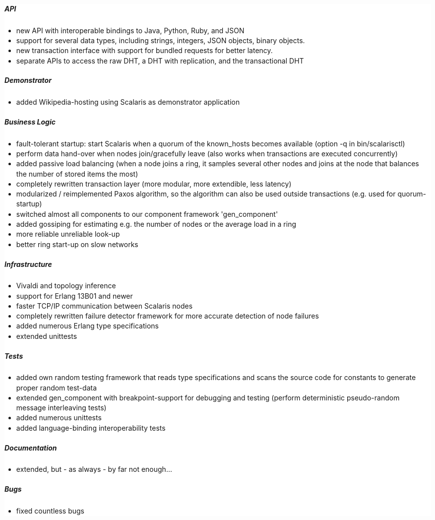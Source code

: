 ##### API

 * new API with interoperable bindings to Java, Python, Ruby, and JSON
 * support for several data types, including strings, integers, JSON objects, binary objects.
 * new transaction interface with support for bundled requests for better latency.
 * separate APIs to access the raw DHT, a DHT with replication, and the transactional DHT

##### Demonstrator

 * added Wikipedia-hosting using Scalaris as demonstrator application

##### Business Logic

 * fault-tolerant startup: start Scalaris when a quorum of the known_hosts becomes available (option -q in bin/scalarisctl)
 * perform data hand-over when nodes join/gracefully leave (also works when transactions are executed concurrently)
 * added passive load balancing (when a node joins a ring, it samples several other nodes and joins at the node that balances the number of stored items the most)
 * completely rewritten transaction layer (more modular, more extendible, less latency)
 * modularized / reimplemented Paxos algorithm, so the algorithm can also be used outside transactions (e.g. used for quorum-startup)
 * switched almost all components to our component framework 'gen_component'
 * added gossiping for estimating e.g. the number of nodes or the average load in a ring
 * more reliable unreliable look-up
 * better ring start-up on slow networks

##### Infrastructure

 * Vivaldi and topology inference
 * support for Erlang 13B01 and newer
 * faster TCP/IP communication between Scalaris nodes
 * completely rewritten failure detector framework for more accurate detection of node failures
 * added numerous Erlang type specifications
 * extended unittests

##### Tests

 * added own random testing framework that reads type specifications and scans the source code for constants to generate proper random test-data
 * extended gen_component with breakpoint-support for debugging and testing (perform deterministic pseudo-random message interleaving tests)
 * added numerous unittests
 * added language-binding interoperability tests

##### Documentation

 * extended, but - as always - by far not enough...

##### Bugs

 * fixed countless bugs

